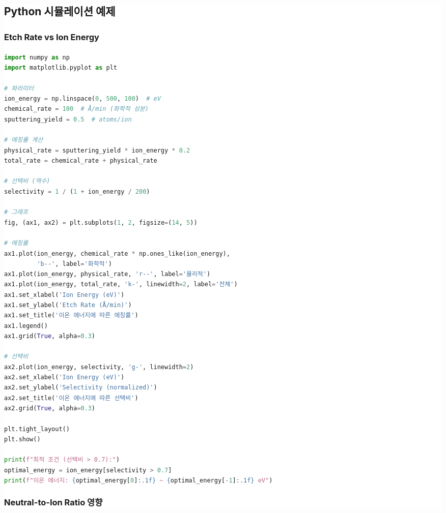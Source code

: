 
## Python 시뮬레이션 예제

### Etch Rate vs Ion Energy

```python
import numpy as np
import matplotlib.pyplot as plt

# 파라미터
ion_energy = np.linspace(0, 500, 100)  # eV
chemical_rate = 100  # Å/min (화학적 성분)
sputtering_yield = 0.5  # atoms/ion

# 에칭률 계산
physical_rate = sputtering_yield * ion_energy * 0.2
total_rate = chemical_rate + physical_rate

# 선택비 (역수)
selectivity = 1 / (1 + ion_energy / 200)

# 그래프
fig, (ax1, ax2) = plt.subplots(1, 2, figsize=(14, 5))

# 에칭률
ax1.plot(ion_energy, chemical_rate * np.ones_like(ion_energy), 
         'b--', label='화학적')
ax1.plot(ion_energy, physical_rate, 'r--', label='물리적')
ax1.plot(ion_energy, total_rate, 'k-', linewidth=2, label='전체')
ax1.set_xlabel('Ion Energy (eV)')
ax1.set_ylabel('Etch Rate (Å/min)')
ax1.set_title('이온 에너지에 따른 에칭률')
ax1.legend()
ax1.grid(True, alpha=0.3)

# 선택비
ax2.plot(ion_energy, selectivity, 'g-', linewidth=2)
ax2.set_xlabel('Ion Energy (eV)')
ax2.set_ylabel('Selectivity (normalized)')
ax2.set_title('이온 에너지에 따른 선택비')
ax2.grid(True, alpha=0.3)

plt.tight_layout()
plt.show()

print(f"최적 조건 (선택비 > 0.7):")
optimal_energy = ion_energy[selectivity > 0.7]
print(f"이온 에너지: {optimal_energy[0]:.1f} ~ {optimal_energy[-1]:.1f} eV")
```

### Neutral-to-Ion Ratio 영향

